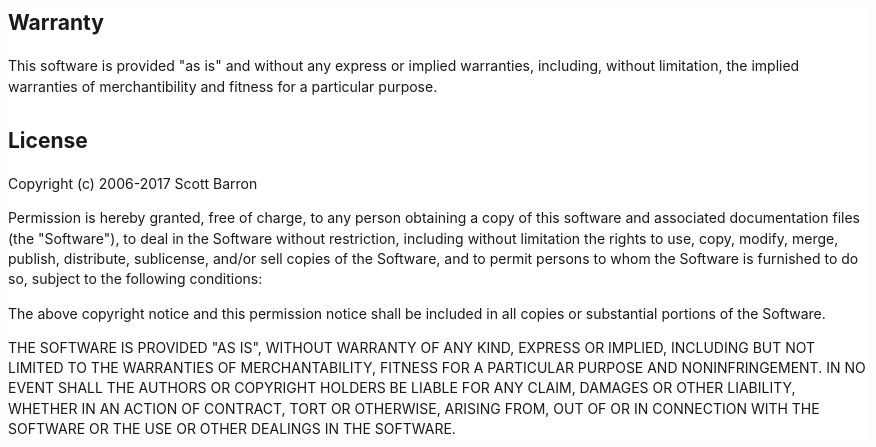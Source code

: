 ## Warranty ##

This software is provided "as is" and without any express or
implied warranties, including, without limitation, the implied
warranties of merchantibility and fitness for a particular
purpose.

## License ##

Copyright (c) 2006-2017 Scott Barron

Permission is hereby granted, free of charge, to any person obtaining
a copy of this software and associated documentation files (the
"Software"), to deal in the Software without restriction, including
without limitation the rights to use, copy, modify, merge, publish,
distribute, sublicense, and/or sell copies of the Software, and to
permit persons to whom the Software is furnished to do so, subject to
the following conditions:

The above copyright notice and this permission notice shall be
included in all copies or substantial portions of the Software.

THE SOFTWARE IS PROVIDED "AS IS", WITHOUT WARRANTY OF ANY KIND,
EXPRESS OR IMPLIED, INCLUDING BUT NOT LIMITED TO THE WARRANTIES OF
MERCHANTABILITY, FITNESS FOR A PARTICULAR PURPOSE AND
NONINFRINGEMENT. IN NO EVENT SHALL THE AUTHORS OR COPYRIGHT HOLDERS BE
LIABLE FOR ANY CLAIM, DAMAGES OR OTHER LIABILITY, WHETHER IN AN ACTION
OF CONTRACT, TORT OR OTHERWISE, ARISING FROM, OUT OF OR IN CONNECTION
WITH THE SOFTWARE OR THE USE OR OTHER DEALINGS IN THE SOFTWARE.
